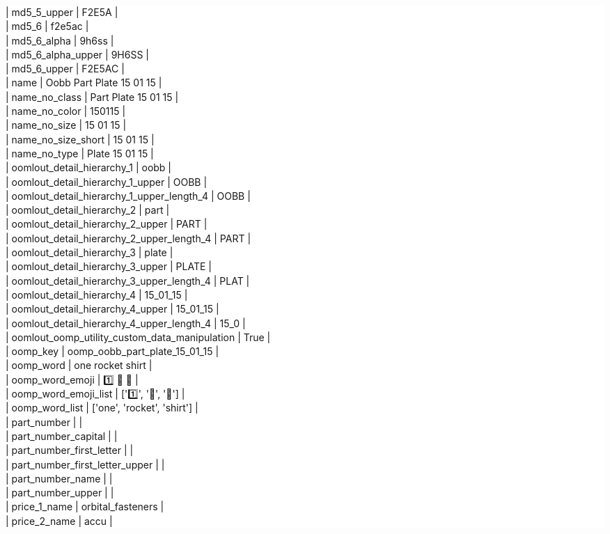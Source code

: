 | md5_5_upper | F2E5A |  
| md5_6 | f2e5ac |  
| md5_6_alpha | 9h6ss |  
| md5_6_alpha_upper | 9H6SS |  
| md5_6_upper | F2E5AC |  
| name | Oobb Part Plate 15 01 15 |  
| name_no_class | Part Plate 15 01 15 |  
| name_no_color | 150115 |  
| name_no_size | 15 01 15 |  
| name_no_size_short | 15 01 15 |  
| name_no_type | Plate 15 01 15 |  
| oomlout_detail_hierarchy_1 | oobb |  
| oomlout_detail_hierarchy_1_upper | OOBB |  
| oomlout_detail_hierarchy_1_upper_length_4 | OOBB |  
| oomlout_detail_hierarchy_2 | part |  
| oomlout_detail_hierarchy_2_upper | PART |  
| oomlout_detail_hierarchy_2_upper_length_4 | PART |  
| oomlout_detail_hierarchy_3 | plate |  
| oomlout_detail_hierarchy_3_upper | PLATE |  
| oomlout_detail_hierarchy_3_upper_length_4 | PLAT |  
| oomlout_detail_hierarchy_4 | 15_01_15 |  
| oomlout_detail_hierarchy_4_upper | 15_01_15 |  
| oomlout_detail_hierarchy_4_upper_length_4 | 15_0 |  
| oomlout_oomp_utility_custom_data_manipulation | True |  
| oomp_key | oomp_oobb_part_plate_15_01_15 |  
| oomp_word | one rocket shirt |  
| oomp_word_emoji | :one: :rocket: :shirt: |  
| oomp_word_emoji_list | [':one:', ':rocket:', ':shirt:'] |  
| oomp_word_list | ['one', 'rocket', 'shirt'] |  
| part_number |  |  
| part_number_capital |  |  
| part_number_first_letter |  |  
| part_number_first_letter_upper |  |  
| part_number_name |  |  
| part_number_upper |  |  
| price_1_name | orbital_fasteners |  
| price_2_name | accu |  